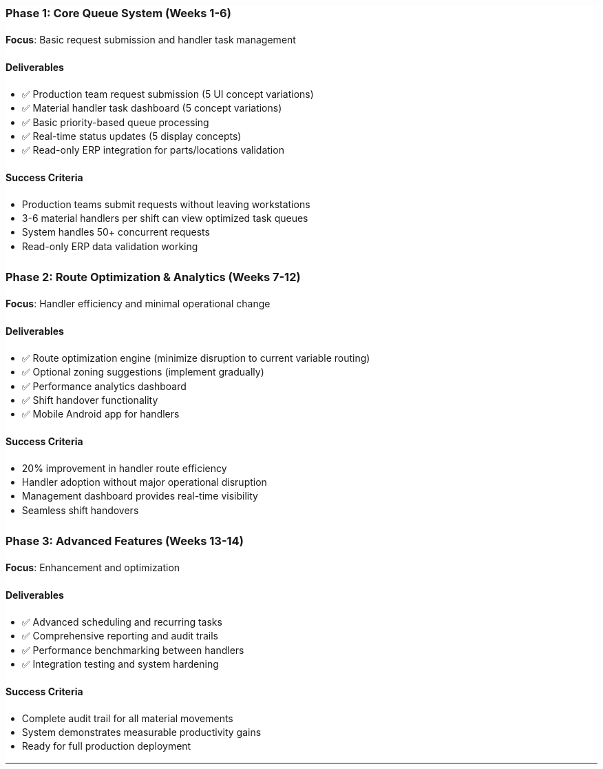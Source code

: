### Phase 1: Core Queue System (Weeks 1-6)

**Focus**: Basic request submission and handler task management

#### Deliverables

- ✅ Production team request submission (5 UI concept variations)
- ✅ Material handler task dashboard (5 concept variations)
- ✅ Basic priority-based queue processing
- ✅ Real-time status updates (5 display concepts)
- ✅ Read-only ERP integration for parts/locations validation

#### Success Criteria  

- Production teams submit requests without leaving workstations
- 3-6 material handlers per shift can view optimized task queues
- System handles 50+ concurrent requests
- Read-only ERP data validation working

### Phase 2: Route Optimization & Analytics (Weeks 7-12)

**Focus**: Handler efficiency and minimal operational change

#### Deliverables

- ✅ Route optimization engine (minimize disruption to current variable routing)
- ✅ Optional zoning suggestions (implement gradually)
- ✅ Performance analytics dashboard
- ✅ Shift handover functionality  
- ✅ Mobile Android app for handlers

#### Success Criteria

- 20% improvement in handler route efficiency
- Handler adoption without major operational disruption  
- Management dashboard provides real-time visibility
- Seamless shift handovers

### Phase 3: Advanced Features (Weeks 13-14)

**Focus**: Enhancement and optimization

#### Deliverables

- ✅ Advanced scheduling and recurring tasks
- ✅ Comprehensive reporting and audit trails
- ✅ Performance benchmarking between handlers
- ✅ Integration testing and system hardening

#### Success Criteria

- Complete audit trail for all material movements
- System demonstrates measurable productivity gains
- Ready for full production deployment

---